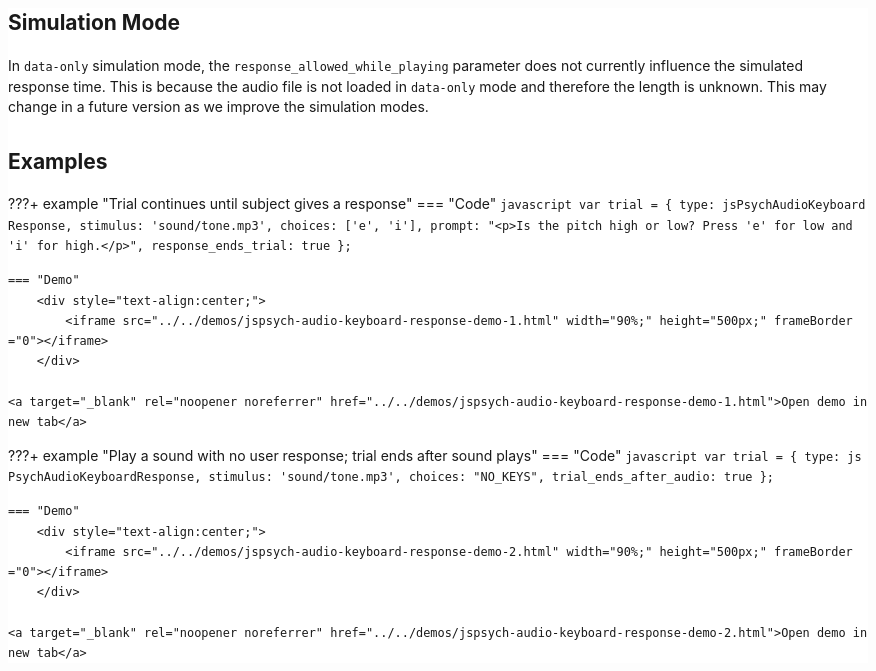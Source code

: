 ## Simulation Mode

In `data-only` simulation mode, the `response_allowed_while_playing` parameter does not currently influence the simulated response time. 
This is because the audio file is not loaded in `data-only` mode and therefore the length is unknown. 
This may change in a future version as we improve the simulation modes.

## Examples

???+ example "Trial continues until subject gives a response"
	=== "Code"
		```javascript
		var trial = {
			type: jsPsychAudioKeyboardResponse,
			stimulus: 'sound/tone.mp3',
			choices: ['e', 'i'],
			prompt: "<p>Is the pitch high or low? Press 'e' for low and 'i' for high.</p>",
			response_ends_trial: true
		};
		```
	
	=== "Demo"
		<div style="text-align:center;">
			<iframe src="../../demos/jspsych-audio-keyboard-response-demo-1.html" width="90%;" height="500px;" frameBorder="0"></iframe>
		</div>

	<a target="_blank" rel="noopener noreferrer" href="../../demos/jspsych-audio-keyboard-response-demo-1.html">Open demo in new tab</a>


???+ example "Play a sound with no user response; trial ends after sound plays"
	=== "Code"
		```javascript
		var trial = {
			type: jsPsychAudioKeyboardResponse,
			stimulus: 'sound/tone.mp3',
			choices: "NO_KEYS",
			trial_ends_after_audio: true
		};
		```

	=== "Demo"
		<div style="text-align:center;">
			<iframe src="../../demos/jspsych-audio-keyboard-response-demo-2.html" width="90%;" height="500px;" frameBorder="0"></iframe>
		</div>

	<a target="_blank" rel="noopener noreferrer" href="../../demos/jspsych-audio-keyboard-response-demo-2.html">Open demo in new tab</a>
